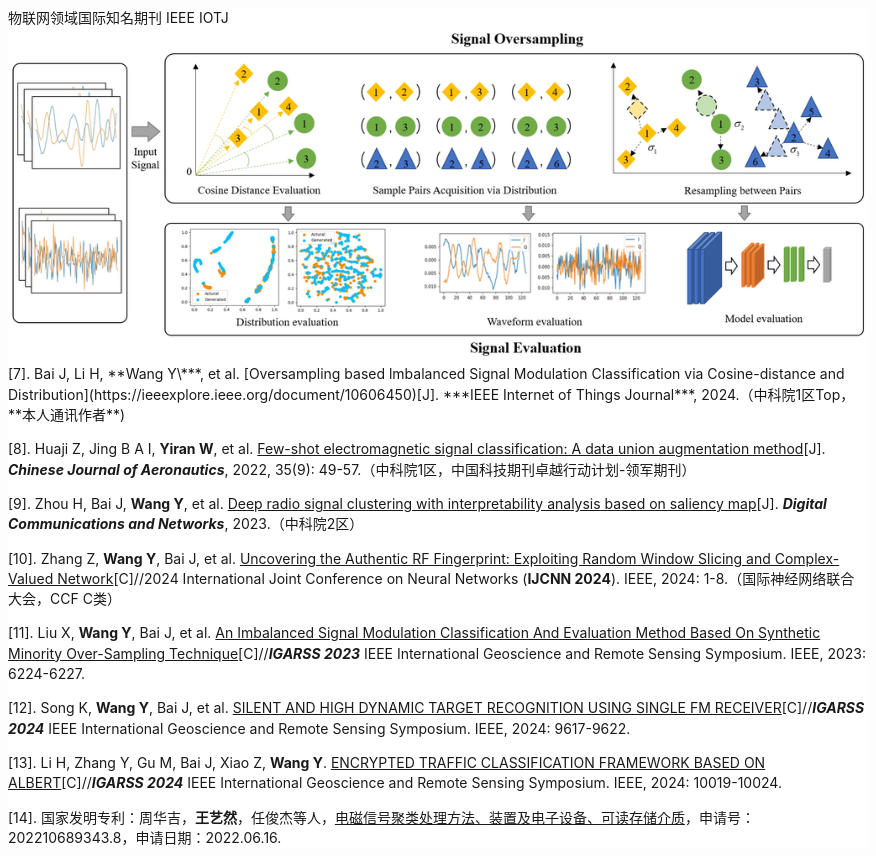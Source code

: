 <div class='paper-box'><div class='paper-box-image'><div><div class="badge">物联网领域国际知名期刊  IEEE IOTJ</div><img src='images/SP_overview.png' alt="sym" width="100%"></div></div>
<div class='paper-box-text' markdown="1">
[7]. Bai J, Li H, **Wang Y\***, et al. [Oversampling based lmbalanced Signal Modulation Classification via Cosine-distance and Distribution](https://ieeexplore.ieee.org/document/10606450)[J]. ***IEEE Internet of Things Journal***, 2024.（中科院1区Top，**本人通讯作者**)
</div>
</div>




[8]. Huaji Z, Jing B A I, **Yiran W**, et al. [Few-shot electromagnetic signal classification: A data union augmentation method](https://www.sciencedirect.com/science/article/pii/S1000936121002764)[J]. ***Chinese Journal of Aeronautics***, 2022, 35(9): 49-57.（中科院1区，中国科技期刊卓越行动计划-领军期刊）

[9]. Zhou H, Bai J, **Wang Y**, et al. [Deep radio signal clustering with interpretability analysis based on saliency map](https://www.sciencedirect.com/science/article/pii/S2352864823000238)[J]. ***Digital Communications and Networks***, 2023.（中科院2区）

[10]. Zhang Z, **Wang Y**, Bai J, et al. [Uncovering the Authentic RF Fingerprint: Exploiting Random Window Slicing and Complex-Valued Network](https://ieeexplore.ieee.org/abstract/document/10651357)[C]//2024 International Joint Conference on Neural Networks (**IJCNN 2024**). IEEE, 2024: 1-8.（国际神经网络联合大会，CCF C类）

[11]. Liu X, **Wang Y**, Bai J, et al. [An Imbalanced Signal Modulation Classification And Evaluation Method Based On Synthetic Minority Over-Sampling Technique](https://ieeexplore.ieee.org/abstract/document/10282649/)[C]//***IGARSS 2023*** IEEE International Geoscience and Remote Sensing Symposium. IEEE, 2023: 6224-6227.

[12]. Song K, **Wang Y**, Bai J, et al. [SILENT AND HIGH DYNAMIC TARGET RECOGNITION USING SINGLE FM RECEIVER](https://ieeexplore.ieee.org/abstract/document/10642299)[C]//***IGARSS 2024*** IEEE International Geoscience and Remote Sensing Symposium. IEEE, 2024: 9617-9622. 

[13]. Li H, Zhang Y, Gu M, Bai J, Xiao Z, **Wang Y**. [ENCRYPTED TRAFFIC CLASSIFICATION FRAMEWORK BASED ON ALBERT](https://ieeexplore.ieee.org/abstract/document/10641799)[C]//***IGARSS 2024*** IEEE International Geoscience and Remote Sensing Symposium. IEEE, 2024: 10019-10024. 

[14]. 国家发明专利：周华吉，**王艺然**，任俊杰等人，[电磁信号聚类处理方法、装置及电子设备、可读存储介质](https://xueshu.baidu.com/usercenter/paper/show?paperid=1t410x40d15m00e0vu5x0ps0gs080249&site=xueshu_se)，申请号：202210689343.8，申请日期：2022.06.16.
